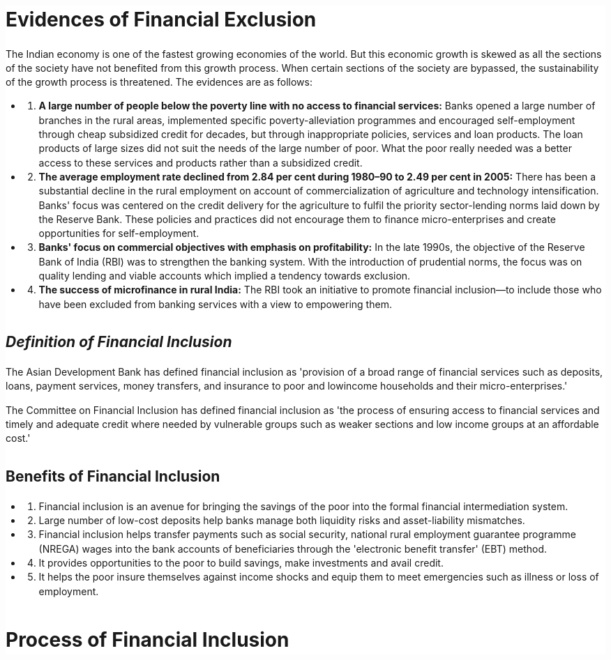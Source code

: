 # **Evidences of Financial Exclusion**

The Indian economy is one of the fastest growing economies of the world. But this economic growth is skewed as all the sections of the society have not benefited from this growth process. When certain sections of the society are bypassed, the sustainability of the growth process is threatened. The evidences are as follows:

- 1. **A large number of people below the poverty line with no access to financial services:** Banks opened a large number of branches in the rural areas, implemented specific poverty-alleviation programmes and encouraged self-employment through cheap subsidized credit for decades, but through inappropriate policies, services and loan products. The loan products of large sizes did not suit the needs of the large number of poor. What the poor really needed was a better access to these services and products rather than a subsidized credit.
- 2. **The average employment rate declined from 2.84 per cent during 1980–90 to 2.49 per cent in 2005:** There has been a substantial decline in the rural employment on account of commercialization of agriculture and technology intensification. Banks' focus was centered on the credit delivery for the agriculture to fulfil the priority sector-lending norms laid down by the Reserve Bank. These policies and practices did not encourage them to finance micro-enterprises and create opportunities for self-employment.
- 3. **Banks' focus on commercial objectives with emphasis on profitability:** In the late 1990s, the objective of the Reserve Bank of India (RBI) was to strengthen the banking system. With the introduction of prudential norms, the focus was on quality lending and viable accounts which implied a tendency towards exclusion.
- 4. **The success of microfinance in rural India:** The RBI took an initiative to promote financial inclusion—to include those who have been excluded from banking services with a view to empowering them.

## *Definition of Financial Inclusion*

The Asian Development Bank has defined financial inclusion as 'provision of a broad range of financial services such as deposits, loans, payment services, money transfers, and insurance to poor and lowincome households and their micro-enterprises.'

The Committee on Financial Inclusion has defined financial inclusion as 'the process of ensuring access to financial services and timely and adequate credit where needed by vulnerable groups such as weaker sections and low income groups at an affordable cost.'

## **Benefits of Financial Inclusion**

- 1. Financial inclusion is an avenue for bringing the savings of the poor into the formal financial intermediation system.
- 2. Large number of low-cost deposits help banks manage both liquidity risks and asset-liability mismatches.
- 3. Financial inclusion helps transfer payments such as social security, national rural employment guarantee programme (NREGA) wages into the bank accounts of beneficiaries through the 'electronic benefit transfer' (EBT) method.
- 4. It provides opportunities to the poor to build savings, make investments and avail credit.
- 5. It helps the poor insure themselves against income shocks and equip them to meet emergencies such as illness or loss of employment.

# **Process of Financial Inclusion**
